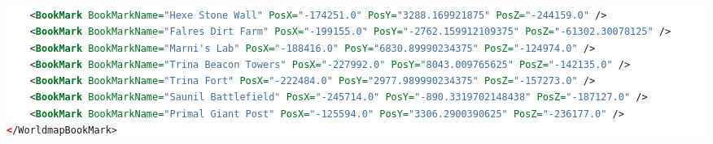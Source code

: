 ```xml
    <BookMark BookMarkName="Hexe Stone Wall" PosX="-174251.0" PosY="3288.169921875" PosZ="-244159.0" />
    <BookMark BookMarkName="Falres Dirt Farm" PosX="-199155.0" PosY="-2762.159912109375" PosZ="-61302.30078125" />
    <BookMark BookMarkName="Marni's Lab" PosX="-188416.0" PosY="6830.89990234375" PosZ="-124974.0" />
    <BookMark BookMarkName="Trina Beacon Towers" PosX="-227992.0" PosY="8043.009765625" PosZ="-142135.0" />
    <BookMark BookMarkName="Trina Fort" PosX="-222484.0" PosY="2977.989990234375" PosZ="-157273.0" />
    <BookMark BookMarkName="Saunil Battlefield" PosX="-245714.0" PosY="-890.3319702148438" PosZ="-187127.0" />
    <BookMark BookMarkName="Primal Giant Post" PosX="-125594.0" PosY="3306.2900390625" PosZ="-236177.0" />
</WorldmapBookMark>
```
